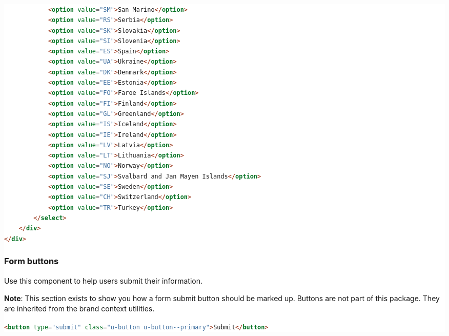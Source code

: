 ```html
            <option value="SM">San Marino</option>
            <option value="RS">Serbia</option>
            <option value="SK">Slovakia</option>
            <option value="SI">Slovenia</option>
            <option value="ES">Spain</option>
            <option value="UA">Ukraine</option>
            <option value="DK">Denmark</option>
            <option value="EE">Estonia</option>
            <option value="FO">Faroe Islands</option>
            <option value="FI">Finland</option>
            <option value="GL">Greenland</option>
            <option value="IS">Iceland</option>
            <option value="IE">Ireland</option>
            <option value="LV">Latvia</option>
            <option value="LT">Lithuania</option>
            <option value="NO">Norway</option>
            <option value="SJ">Svalbard and Jan Mayen Islands</option>
            <option value="SE">Sweden</option>
            <option value="CH">Switzerland</option>
            <option value="TR">Turkey</option>
		</select>
	</div>
</div>
```

### Form buttons

Use this component to help users submit their information.

**Note**: This section exists to show you how a form submit button should be
marked up. Buttons are not part of this package. They are inherited from the
brand context utilities.

```html
<button type="submit" class="u-button u-button--primary">Submit</button>
```
